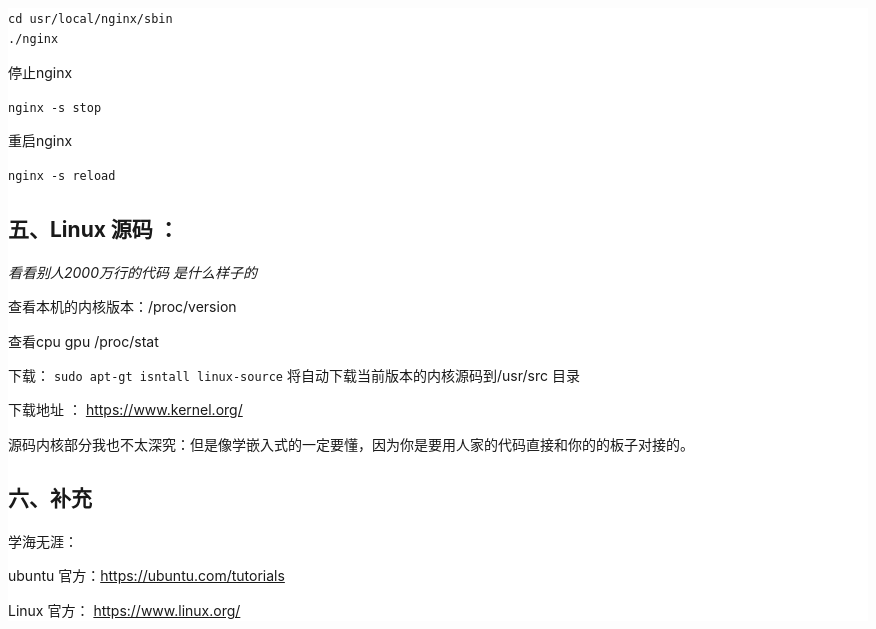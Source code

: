   ```
  cd usr/local/nginx/sbin
  ./nginx
  ```

  停止nginx

  `nginx -s stop`

  重启nginx

  `nginx -s reload`









## 五、Linux 源码 ：

*看看别人2000万行的代码 是什么样子的*

查看本机的内核版本：/proc/version

查看cpu gpu /proc/stat



下载： `sudo apt-gt isntall linux-source`  将自动下载当前版本的内核源码到/usr/src 目录



下载地址 ： https://www.kernel.org/



源码内核部分我也不太深究：但是像学嵌入式的一定要懂，因为你是要用人家的代码直接和你的的板子对接的。








## 六、补充

学海无涯：

ubuntu 官方：https://ubuntu.com/tutorials

Linux 官方： https://www.linux.org/



